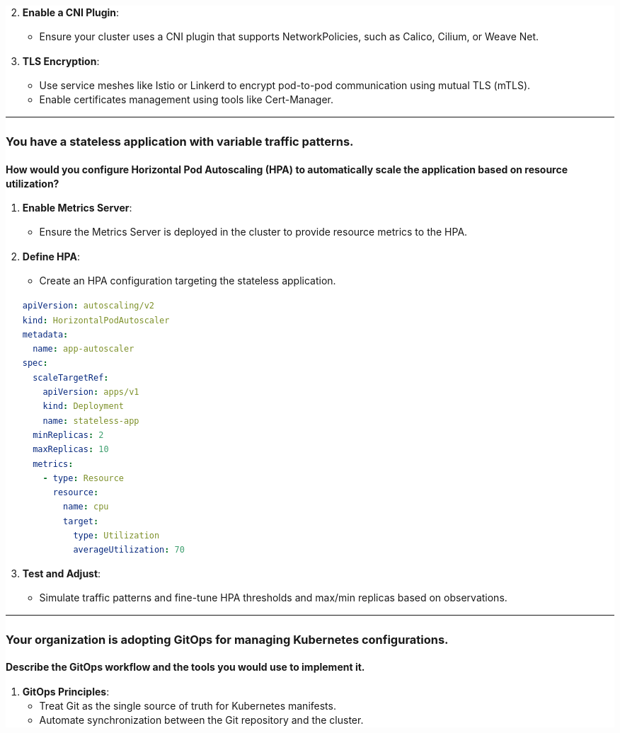 2. **Enable a CNI Plugin**:
   - Ensure your cluster uses a CNI plugin that supports NetworkPolicies, such as Calico, Cilium, or Weave Net.

3. **TLS Encryption**:
   - Use service meshes like Istio or Linkerd to encrypt pod-to-pod communication using mutual TLS (mTLS).
   - Enable certificates management using tools like Cert-Manager.

---

### You have a stateless application with variable traffic patterns.
**How would you configure Horizontal Pod Autoscaling (HPA) to automatically scale the application based on resource utilization?**

1. **Enable Metrics Server**:
   - Ensure the Metrics Server is deployed in the cluster to provide resource metrics to the HPA.

2. **Define HPA**:
   - Create an HPA configuration targeting the stateless application.

   ```yaml
   apiVersion: autoscaling/v2
   kind: HorizontalPodAutoscaler
   metadata:
     name: app-autoscaler
   spec:
     scaleTargetRef:
       apiVersion: apps/v1
       kind: Deployment
       name: stateless-app
     minReplicas: 2
     maxReplicas: 10
     metrics:
       - type: Resource
         resource:
           name: cpu
           target:
             type: Utilization
             averageUtilization: 70
   ```

3. **Test and Adjust**:
   - Simulate traffic patterns and fine-tune HPA thresholds and max/min replicas based on observations.

---

### Your organization is adopting GitOps for managing Kubernetes configurations.
**Describe the GitOps workflow and the tools you would use to implement it.**
1. **GitOps Principles**:
   - Treat Git as the single source of truth for Kubernetes manifests.
   - Automate synchronization between the Git repository and the cluster.
